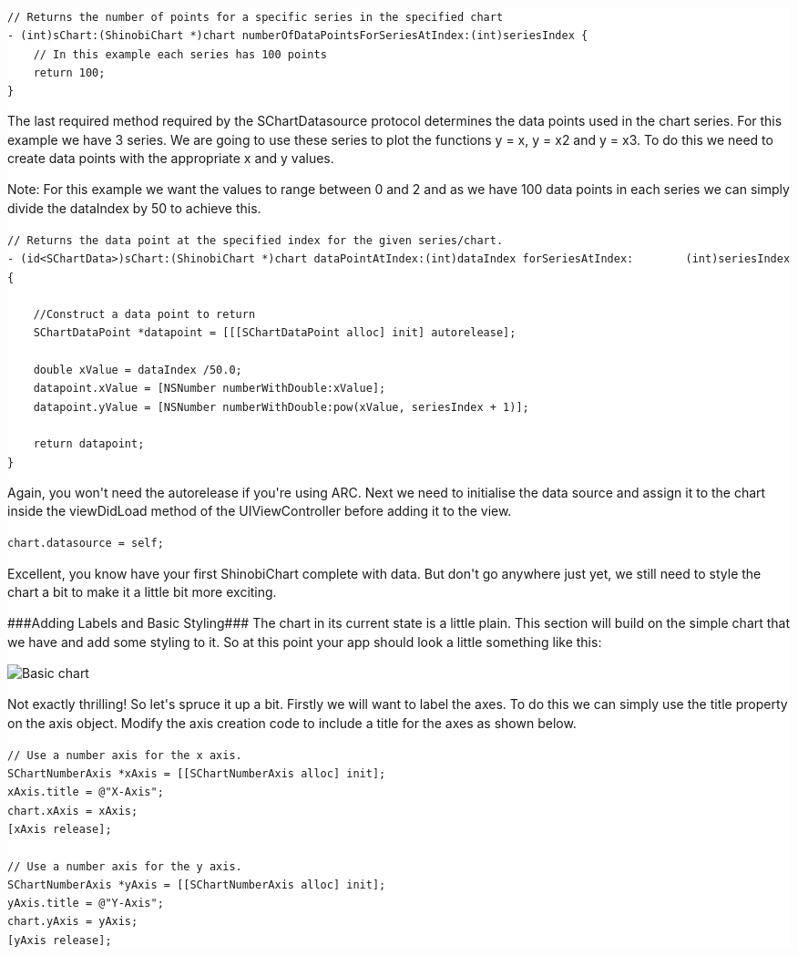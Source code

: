	// Returns the number of points for a specific series in the specified chart
	- (int)sChart:(ShinobiChart *)chart numberOfDataPointsForSeriesAtIndex:(int)seriesIndex {
    	// In this example each series has 100 points
    	return 100;
	}

The last required method required by the SChartDatasource protocol determines the data points used in the chart series. For this example we have 3 series. We are going to use these series to plot the functions y = x, y = x2 and y = x3. To do this we need to create data points with the appropriate x and y values. 

Note: For this example we want the values to range between 0 and 2 and as we have 100 data points in each series we can simply divide the dataIndex by 50 to achieve this.

	// Returns the data point at the specified index for the given series/chart.
	- (id<SChartData>)sChart:(ShinobiChart *)chart dataPointAtIndex:(int)dataIndex forSeriesAtIndex:		(int)seriesIndex {
     
    	//Construct a data point to return
    	SChartDataPoint *datapoint = [[[SChartDataPoint alloc] init] autorelease];
     
    	double xValue = dataIndex /50.0;
    	datapoint.xValue = [NSNumber numberWithDouble:xValue];
    	datapoint.yValue = [NSNumber numberWithDouble:pow(xValue, seriesIndex + 1)];
     
    	return datapoint;
	}

Again, you won't need the autorelease if you're using ARC.  Next we need to initialise the data source and assign it to the chart inside the viewDidLoad method of the UIViewController before adding it to the view.

	chart.datasource = self;
	
Excellent, you know have your first ShinobiChart complete with data. But don't go anywhere just yet, we still need to style the chart a bit to make it a little bit more exciting.

###Adding Labels and Basic Styling###
The chart in its current state is a little plain. This section will build on the simple chart that we have and add some styling to it.  So at this point your app should look a little something like this:

<img src="Images/quickstart2.png" alt="Basic chart"/>

Not exactly thrilling!  So let's spruce it up a bit.  Firstly we will want to label the axes. To do this we can simply use the title property on the axis object. Modify the axis creation code to include a title for the axes as shown below.

	// Use a number axis for the x axis.    
	SChartNumberAxis *xAxis = [[SChartNumberAxis alloc] init];
	xAxis.title = @"X-Axis";
	chart.xAxis = xAxis;
	[xAxis release];
 
	// Use a number axis for the y axis.
	SChartNumberAxis *yAxis = [[SChartNumberAxis alloc] init];
	yAxis.title = @"Y-Axis";
	chart.yAxis = yAxis;
	[yAxis release];
